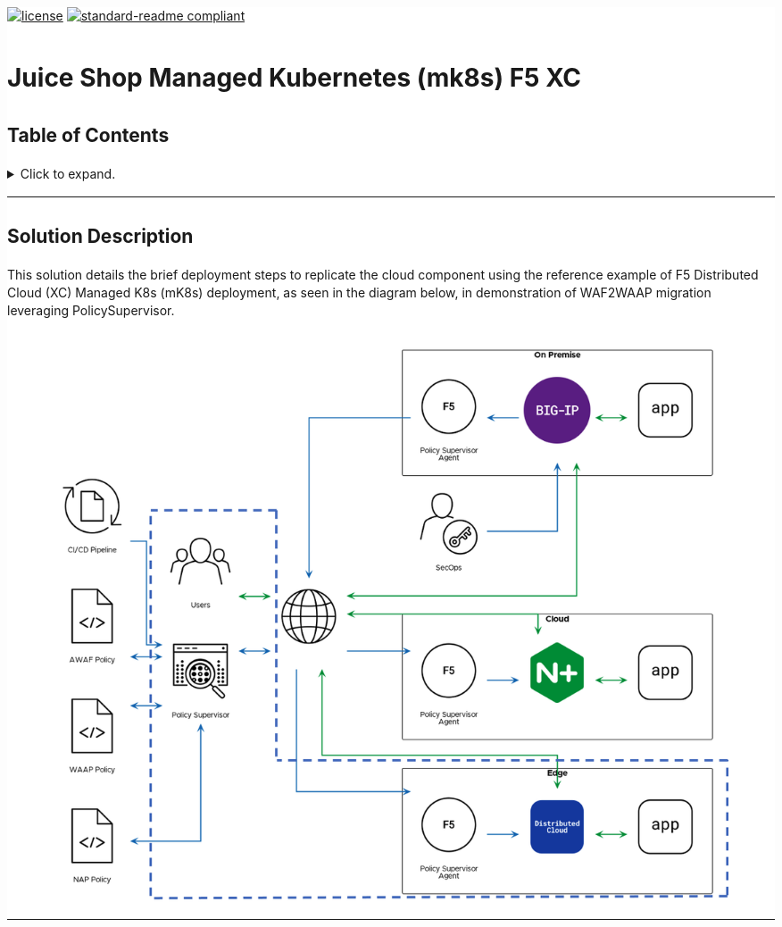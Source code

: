 [![license](https://img.shields.io/github/license/f5devcentral/adaptiveapps)](../../LICENSE)
[![standard-readme compliant](https://img.shields.io/badge/readme%20style-standard-brightgreen.svg?style=flat-square)](https://github.com/RichardLitt/standard-readme)

# Juice Shop Managed Kubernetes (mk8s) F5 XC

## Table of Contents

<details><summary>Click to expand.</summary></details>

---

## Solution Description

This solution details the brief deployment steps to replicate the cloud component using the reference example of
F5 Distributed Cloud (XC) Managed K8s (mK8s) deployment, as seen in the diagram below, in demonstration of WAF2WAAP
migration leveraging PolicySupervisor.

<center><img src=images/polsup-mk8s.png width="768"></center>

---